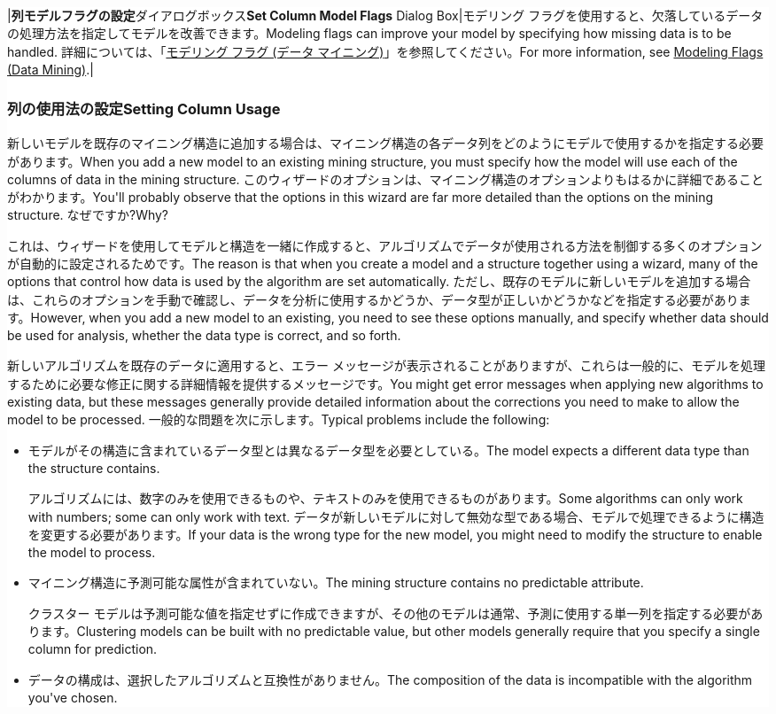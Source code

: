 |<span data-ttu-id="5af71-165">**列モデルフラグの設定**ダイアログボックス</span><span class="sxs-lookup"><span data-stu-id="5af71-165">**Set Column Model Flags** Dialog Box</span></span>|<span data-ttu-id="5af71-166">モデリング フラグを使用すると、欠落しているデータの処理方法を指定してモデルを改善できます。</span><span class="sxs-lookup"><span data-stu-id="5af71-166">Modeling flags can improve your model by specifying how missing data is to be handled.</span></span> <span data-ttu-id="5af71-167">詳細については、「[モデリング フラグ &#40;データ マイニング&#41;](data-mining/modeling-flags-data-mining.md)」を参照してください。</span><span class="sxs-lookup"><span data-stu-id="5af71-167">For more information, see [Modeling Flags &#40;Data Mining&#41;](data-mining/modeling-flags-data-mining.md).</span></span>|  
  
###  <a name="setting-column-usage"></a><a name="Bkmk_mdlcolumn"></a><span data-ttu-id="5af71-168">列の使用法の設定</span><span class="sxs-lookup"><span data-stu-id="5af71-168">Setting Column Usage</span></span>  
 <span data-ttu-id="5af71-169">新しいモデルを既存のマイニング構造に追加する場合は、マイニング構造の各データ列をどのようにモデルで使用するかを指定する必要があります。</span><span class="sxs-lookup"><span data-stu-id="5af71-169">When you add a new model to an existing mining structure, you must specify how the model will use each of the columns of data in the mining structure.</span></span> <span data-ttu-id="5af71-170">このウィザードのオプションは、マイニング構造のオプションよりもはるかに詳細であることがわかります。</span><span class="sxs-lookup"><span data-stu-id="5af71-170">You'll probably observe that the options in this wizard are far more detailed than the options on the mining structure.</span></span> <span data-ttu-id="5af71-171">なぜですか?</span><span class="sxs-lookup"><span data-stu-id="5af71-171">Why?</span></span>  
  
 <span data-ttu-id="5af71-172">これは、ウィザードを使用してモデルと構造を一緒に作成すると、アルゴリズムでデータが使用される方法を制御する多くのオプションが自動的に設定されるためです。</span><span class="sxs-lookup"><span data-stu-id="5af71-172">The reason is that when you create a model and a structure together using a wizard, many of the options that control how data is used by the algorithm are set automatically.</span></span> <span data-ttu-id="5af71-173">ただし、既存のモデルに新しいモデルを追加する場合は、これらのオプションを手動で確認し、データを分析に使用するかどうか、データ型が正しいかどうかなどを指定する必要があります。</span><span class="sxs-lookup"><span data-stu-id="5af71-173">However, when you add a new model to an existing, you need to see these options manually, and specify whether data should be used for analysis, whether the data type is correct, and so forth.</span></span>  
  
 <span data-ttu-id="5af71-174">新しいアルゴリズムを既存のデータに適用すると、エラー メッセージが表示されることがありますが、これらは一般的に、モデルを処理するために必要な修正に関する詳細情報を提供するメッセージです。</span><span class="sxs-lookup"><span data-stu-id="5af71-174">You might get error messages when applying new algorithms to existing data, but these messages generally provide detailed information about the corrections you need to make to allow the model to be processed.</span></span> <span data-ttu-id="5af71-175">一般的な問題を次に示します。</span><span class="sxs-lookup"><span data-stu-id="5af71-175">Typical problems include the following:</span></span>  
  
-   <span data-ttu-id="5af71-176">モデルがその構造に含まれているデータ型とは異なるデータ型を必要としている。</span><span class="sxs-lookup"><span data-stu-id="5af71-176">The model expects a different data type than the structure contains.</span></span>  
  
     <span data-ttu-id="5af71-177">アルゴリズムには、数字のみを使用できるものや、テキストのみを使用できるものがあります。</span><span class="sxs-lookup"><span data-stu-id="5af71-177">Some algorithms can only work with numbers; some can only work with text.</span></span> <span data-ttu-id="5af71-178">データが新しいモデルに対して無効な型である場合、モデルで処理できるように構造を変更する必要があります。</span><span class="sxs-lookup"><span data-stu-id="5af71-178">If your data is the wrong type for the new model, you might need to modify the structure to enable the model to process.</span></span>  
  
-   <span data-ttu-id="5af71-179">マイニング構造に予測可能な属性が含まれていない。</span><span class="sxs-lookup"><span data-stu-id="5af71-179">The mining structure contains no predictable attribute.</span></span>  
  
     <span data-ttu-id="5af71-180">クラスター モデルは予測可能な値を指定せずに作成できますが、その他のモデルは通常、予測に使用する単一列を指定する必要があります。</span><span class="sxs-lookup"><span data-stu-id="5af71-180">Clustering models can be built with no predictable value, but other models generally require that you specify a single column for prediction.</span></span>  
  
-   <span data-ttu-id="5af71-181">データの構成は、選択したアルゴリズムと互換性がありません。</span><span class="sxs-lookup"><span data-stu-id="5af71-181">The composition of the data is incompatible with the algorithm you've chosen.</span></span>  
  